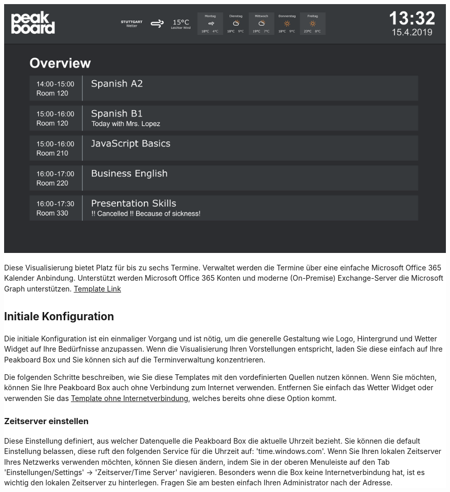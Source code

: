 ![image_live](/assets/images/templates/welcome/Appointments_Overview.png)

Diese Visualisierung bietet Platz für bis zu sechs Termine. Verwaltet werden die Termine über eine einfache Microsoft Office 365 Kalender Anbindung. Unterstützt werden Microsoft Office 365 Konten und moderne (On-Premise) Exchange-Server die Microsoft Graph unterstützen. [Template Link](https://templates.peakboard.com/Appointments_Overview/)

## Initiale Konfiguration

Die initiale Konfiguration ist ein einmaliger Vorgang und ist nötig, um die generelle Gestaltung wie Logo, Hintergrund und Wetter Widget auf Ihre Bedürfnisse anzupassen. Wenn die Visualisierung Ihren Vorstellungen entspricht, laden Sie diese einfach auf Ihre Peakboard Box und Sie können sich auf die Terminverwaltung konzentrieren.

Die folgenden Schritte beschreiben, wie Sie diese Templates mit den vordefinierten Quellen nutzen können.
Wenn Sie möchten, können Sie Ihre Peakboard Box auch ohne Verbindung zum Internet verwenden. Entfernen Sie einfach das Wetter Widget oder verwenden Sie das [Template ohne Internetverbindung](https://templates.peakboard.com/Welcome_Screen_Offline/), welches bereits ohne diese Option kommt.

### Zeitserver einstellen

Diese Einstellung definiert, aus welcher Datenquelle die Peakboard Box die aktuelle Uhrzeit bezieht. Sie können die default Einstellung belassen, diese ruft den folgenden Service für die Uhrzeit auf: 'time.windows.com'. Wenn Sie Ihren lokalen Zeitserver Ihres Netzwerks verwenden möchten, können Sie diesen ändern, indem Sie in der oberen Menuleiste auf den Tab 'Einstellungen/Settings' -> 'Zeitserver/Time Server' navigieren. Besonders wenn die Box keine Internetverbindung hat, ist es wichtig den lokalen Zeitserver zu hinterlegen. Fragen Sie am besten einfach Ihren Administrator nach der Adresse.
